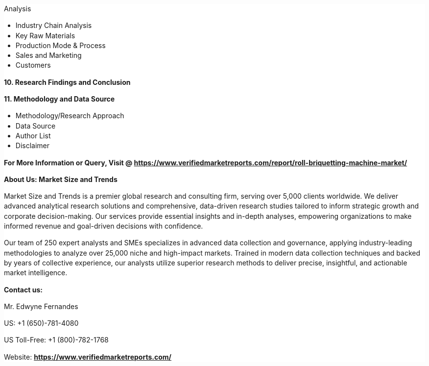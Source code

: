 Analysis</strong></p><ul><li>Industry Chain Analysis</li><li>Key Raw Materials</li><li>Production Mode &amp; Process</li><li>Sales and Marketing</li><li>Customers</li></ul><p><strong>10. Research Findings and Conclusion</strong></p><p><strong>11. Methodology and Data Source</strong></p><ul><li>Methodology/Research Approach</li><li>Data Source</li><li>Author List</li><li>Disclaimer</li></ul></p><p><strong>For More Information or Query, Visit @ <a href="https://www.verifiedmarketreports.com/report/roll-briquetting-machine-market/">https://www.verifiedmarketreports.com/report/roll-briquetting-machine-market/</a></strong></p><p><strong>About Us: Market Size and Trends</strong></p><p>Market Size and Trends is a premier global research and consulting firm, serving over 5,000 clients worldwide. We deliver advanced analytical research solutions and comprehensive, data-driven research studies tailored to inform strategic growth and corporate decision-making. Our services provide essential insights and in-depth analyses, empowering organizations to make informed revenue and goal-driven decisions with confidence.</p><p>Our team of 250 expert analysts and SMEs specializes in advanced data collection and governance, applying industry-leading methodologies to analyze over 25,000 niche and high-impact markets. Trained in modern data collection techniques and backed by years of collective experience, our analysts utilize superior research methods to deliver precise, insightful, and actionable market intelligence.</p><p><strong>Contact us:</strong></p><p>Mr. Edwyne Fernandes</p><p>US: +1 (650)-781-4080</p><p>US Toll-Free: +1 (800)-782-1768</p><p>Website: <strong><a href="https://www.verifiedmarketreports.com/">https://www.verifiedmarketreports.com/</a></strong></p>
